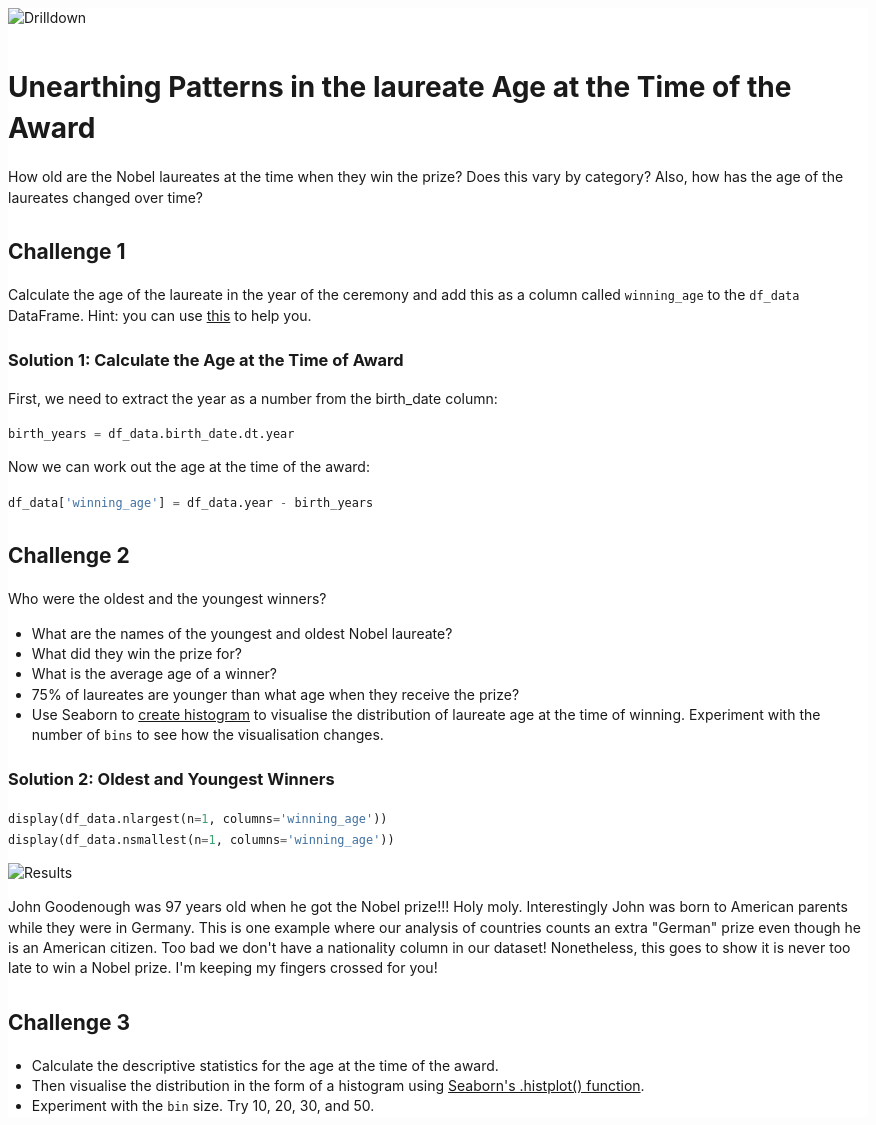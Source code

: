 ![Drilldown](https://img-b.udemycdn.com/redactor/raw/2020-10-20_16-47-52-801621189ef9ffc4c83025bac35b9861.gif)

# Unearthing Patterns in the laureate Age at the Time of the Award
How old are the Nobel laureates at the time when they win the prize? Does this vary by category? Also, how has the age of the laureates changed over time?

## Challenge 1
Calculate the age of the laureate in the year of the ceremony and add this as a column called `winning_age` to the `df_data` DataFrame. Hint: you can use [this](https://pandas.pydata.org/pandas-docs/stable/reference/api/pandas.Series.dt.html) to help you.

### Solution 1: Calculate the Age at the Time of Award
First, we need to extract the year as a number from the birth_date column:

```py
birth_years = df_data.birth_date.dt.year
```

Now we can work out the age at the time of the award:

```py
df_data['winning_age'] = df_data.year - birth_years
```

## Challenge 2
Who were the oldest and the youngest winners?
- What are the names of the youngest and oldest Nobel laureate?
- What did they win the prize for?
- What is the average age of a winner?
- 75% of laureates are younger than what age when they receive the prize?
- Use Seaborn to [create histogram](https://seaborn.pydata.org/generated/seaborn.histplot.html) to visualise the distribution of laureate age at the time of winning. Experiment with the number of `bins` to see how the visualisation changes.

### Solution 2: Oldest and Youngest Winners
```py
display(df_data.nlargest(n=1, columns='winning_age'))
display(df_data.nsmallest(n=1, columns='winning_age'))
```

![Results](https://img-b.udemycdn.com/redactor/raw/2020-10-20_17-03-14-869510accc99fe0ab455b4f22582010a.png)

John Goodenough was 97 years old when he got the Nobel prize!!! Holy moly. Interestingly John was born to American parents while they were in Germany. This is one example where our analysis of countries counts an extra "German" prize even though he is an American citizen. Too bad we don't have a nationality column in our dataset! Nonetheless, this goes to show it is never too late to win a Nobel prize. I'm keeping my fingers crossed for you!

## Challenge 3
- Calculate the descriptive statistics for the age at the time of the award.
- Then visualise the distribution in the form of a histogram using [Seaborn's .histplot() function](https://seaborn.pydata.org/generated/seaborn.histplot.html).
- Experiment with the `bin` size. Try 10, 20, 30, and 50.
